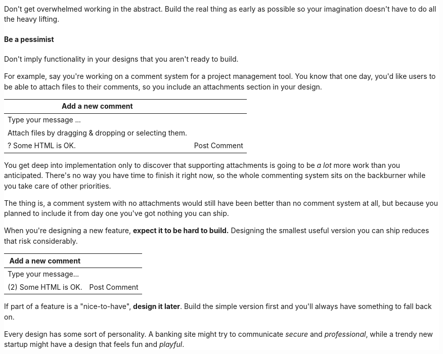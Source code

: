 Don't get overwhelmed working in the abstract. Build the real thing as early as possible so your imagination doesn't have to do all the heavy lifting.

#### **Be a pessimist**

Don't imply functionality in your designs that you aren't ready to build.

For example, say you're working on a comment system for a project management tool. You know that one day, you'd like users to be able to attach files to their comments, so you include an attachments section in your design.

| Add a new comment |  |
| --- | --- |
| Type your message ... |  |
| Attach files by dragging & dropping or selecting them. |  |
| ? Some HTML is OK. | Post Comment |

You get deep into implementation only to discover that supporting attachments is going to be *a lot* more work than you anticipated. There's no way you have time to finish it right now, so the whole commenting system sits on the backburner while you take care of other priorities.

The thing is, a comment system with no attachments would still have been better than no comment system at all, but because you planned to include it from day one you've got nothing you can ship.

When you're designing a new feature, **expect it to be hard to build.** Designing the smallest useful version you can ship reduces that risk considerably.

| Add a new comment |  |
| --- | --- |
| Type your message... |  |
| (2) Some HTML is OK. | Post Comment |

If part of a feature is a "nice-to-have", **design it later**. Build the simple version first and you'll always have something to fall back on.

Every design has some sort of personality. A banking site might try to communicate *secure* and *professional*, while a trendy new startup might have a design that feels fun and *playful*.
